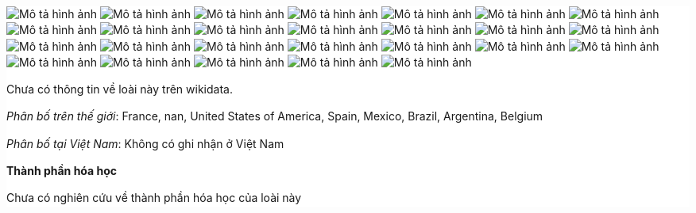 <img src="https://inaturalist-open-data.s3.amazonaws.com/photos/350262822/original.jpg" alt="Mô tả hình ảnh" width="100" height="100">
<img src="https://inaturalist-open-data.s3.amazonaws.com/photos/353175148/original.jpeg" alt="Mô tả hình ảnh" width="100" height="100">
<img src="https://inaturalist-open-data.s3.amazonaws.com/photos/354462048/original.jpg" alt="Mô tả hình ảnh" width="100" height="100">
<img src="https://inaturalist-open-data.s3.amazonaws.com/photos/354462065/original.jpg" alt="Mô tả hình ảnh" width="100" height="100">
<img src="https://inaturalist-open-data.s3.amazonaws.com/photos/354462088/original.jpg" alt="Mô tả hình ảnh" width="100" height="100">
<img src="https://inaturalist-open-data.s3.amazonaws.com/photos/362687722/original.jpeg" alt="Mô tả hình ảnh" width="100" height="100">
<img src="https://inaturalist-open-data.s3.amazonaws.com/photos/367748806/original.jpeg" alt="Mô tả hình ảnh" width="100" height="100">
<img src="https://inaturalist-open-data.s3.amazonaws.com/photos/367748999/original.jpeg" alt="Mô tả hình ảnh" width="100" height="100">
<img src="https://inaturalist-open-data.s3.amazonaws.com/photos/367749065/original.jpeg" alt="Mô tả hình ảnh" width="100" height="100">
<img src="https://inaturalist-open-data.s3.amazonaws.com/photos/367748842/original.jpeg" alt="Mô tả hình ảnh" width="100" height="100">
<img src="https://inaturalist-open-data.s3.amazonaws.com/photos/367749331/original.jpeg" alt="Mô tả hình ảnh" width="100" height="100">
<img src="https://inaturalist-open-data.s3.amazonaws.com/photos/367749204/original.jpeg" alt="Mô tả hình ảnh" width="100" height="100">
<img src="https://inaturalist-open-data.s3.amazonaws.com/photos/367748924/original.jpeg" alt="Mô tả hình ảnh" width="100" height="100">
<img src="https://inaturalist-open-data.s3.amazonaws.com/photos/367749288/original.jpeg" alt="Mô tả hình ảnh" width="100" height="100">
<img src="https://inaturalist-open-data.s3.amazonaws.com/photos/367749239/original.jpeg" alt="Mô tả hình ảnh" width="100" height="100">
<img src="https://inaturalist-open-data.s3.amazonaws.com/photos/367749143/original.jpeg" alt="Mô tả hình ảnh" width="100" height="100">
<img src="https://inaturalist-open-data.s3.amazonaws.com/photos/367748968/original.jpeg" alt="Mô tả hình ảnh" width="100" height="100">
<img src="https://inaturalist-open-data.s3.amazonaws.com/photos/367545315/original.jpeg" alt="Mô tả hình ảnh" width="100" height="100">
<img src="https://inaturalist-open-data.s3.amazonaws.com/photos/367749107/original.jpeg" alt="Mô tả hình ảnh" width="100" height="100">
<img src="https://inaturalist-open-data.s3.amazonaws.com/photos/367748714/original.jpeg" alt="Mô tả hình ảnh" width="100" height="100">
<img src="https://inaturalist-open-data.s3.amazonaws.com/photos/367748894/original.jpeg" alt="Mô tả hình ảnh" width="100" height="100">
<img src="https://inaturalist-open-data.s3.amazonaws.com/photos/367748749/original.jpeg" alt="Mô tả hình ảnh" width="100" height="100">
<img src="https://inaturalist-open-data.s3.amazonaws.com/photos/367749025/original.jpeg" alt="Mô tả hình ảnh" width="100" height="100">
<img src="https://inaturalist-open-data.s3.amazonaws.com/photos/367545465/original.jpeg" alt="Mô tả hình ảnh" width="100" height="100">
<img src="https://inaturalist-open-data.s3.amazonaws.com/photos/367748777/original.jpeg" alt="Mô tả hình ảnh" width="100" height="100">
<img src="https://inaturalist-open-data.s3.amazonaws.com/photos/367545569/original.jpeg" alt="Mô tả hình ảnh" width="100" height="100"> 

Chưa có thông tin về loài này trên wikidata.

*Phân bố trên thế giới*: France, nan, United States of America, Spain, Mexico, Brazil, Argentina, Belgium

*Phân bố tại Việt Nam*: Không có ghi nhận ở Việt Nam

**Thành phần hóa học**
        

Chưa có nghiên cứu về thành phần hóa học của loài này
